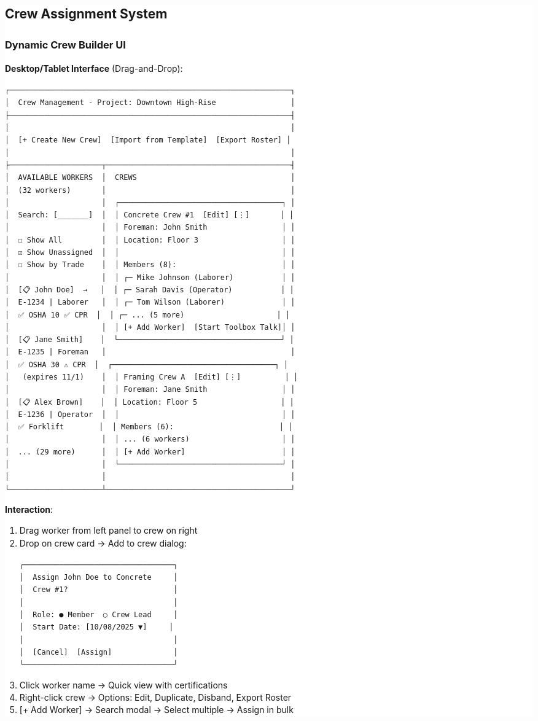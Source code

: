 
## Crew Assignment System

### Dynamic Crew Builder UI

**Desktop/Tablet Interface** (Drag-and-Drop):

```
┌────────────────────────────────────────────────────────────────┐
│  Crew Management - Project: Downtown High-Rise                 │
├────────────────────────────────────────────────────────────────┤
│                                                                │
│  [+ Create New Crew]  [Import from Template]  [Export Roster] │
│                                                                │
├─────────────────────┬──────────────────────────────────────────┤
│  AVAILABLE WORKERS  │  CREWS                                   │
│  (32 workers)       │                                          │
│                     │  ┌─────────────────────────────────────┐ │
│  Search: [_______]  │  │ Concrete Crew #1  [Edit] [⋮]       │ │
│                     │  │ Foreman: John Smith                 │ │
│  ☐ Show All         │  │ Location: Floor 3                   │ │
│  ☑ Show Unassigned  │  │                                     │ │
│  ☐ Show by Trade    │  │ Members (8):                        │ │
│                     │  │ ┌─ Mike Johnson (Laborer)           │ │
│  [📋 John Doe]  →   │  │ ┌─ Sarah Davis (Operator)           │ │
│  E-1234 | Laborer   │  │ ┌─ Tom Wilson (Laborer)             │ │
│  ✅ OSHA 10 ✅ CPR  │  │ ┌─ ... (5 more)                     │ │
│                     │  │ [+ Add Worker]  [Start Toolbox Talk]│ │
│  [📋 Jane Smith]    │  └─────────────────────────────────────┘ │
│  E-1235 | Foreman   │                                          │
│  ✅ OSHA 30 ⚠️ CPR  │  ┌─────────────────────────────────────┐ │
│   (expires 11/1)    │  │ Framing Crew A  [Edit] [⋮]          │ │
│                     │  │ Foreman: Jane Smith                 │ │
│  [📋 Alex Brown]    │  │ Location: Floor 5                   │ │
│  E-1236 | Operator  │  │                                     │ │
│  ✅ Forklift        │  │ Members (6):                        │ │
│                     │  │ ... (6 workers)                     │ │
│  ... (29 more)      │  │ [+ Add Worker]                      │ │
│                     │  └─────────────────────────────────────┘ │
│                     │                                          │
└─────────────────────┴──────────────────────────────────────────┘
```

**Interaction**:
1. Drag worker from left panel to crew on right
2. Drop on crew card → Add to crew dialog:
   ```
   ┌──────────────────────────────────┐
   │  Assign John Doe to Concrete     │
   │  Crew #1?                        │
   │                                  │
   │  Role: ● Member  ○ Crew Lead     │
   │  Start Date: [10/08/2025 ▼]     │
   │                                  │
   │  [Cancel]  [Assign]              │
   └──────────────────────────────────┘
   ```
3. Click worker name → Quick view with certifications
4. Right-click crew → Options: Edit, Duplicate, Disband, Export Roster
5. [+ Add Worker] → Search modal → Select multiple → Assign in bulk
